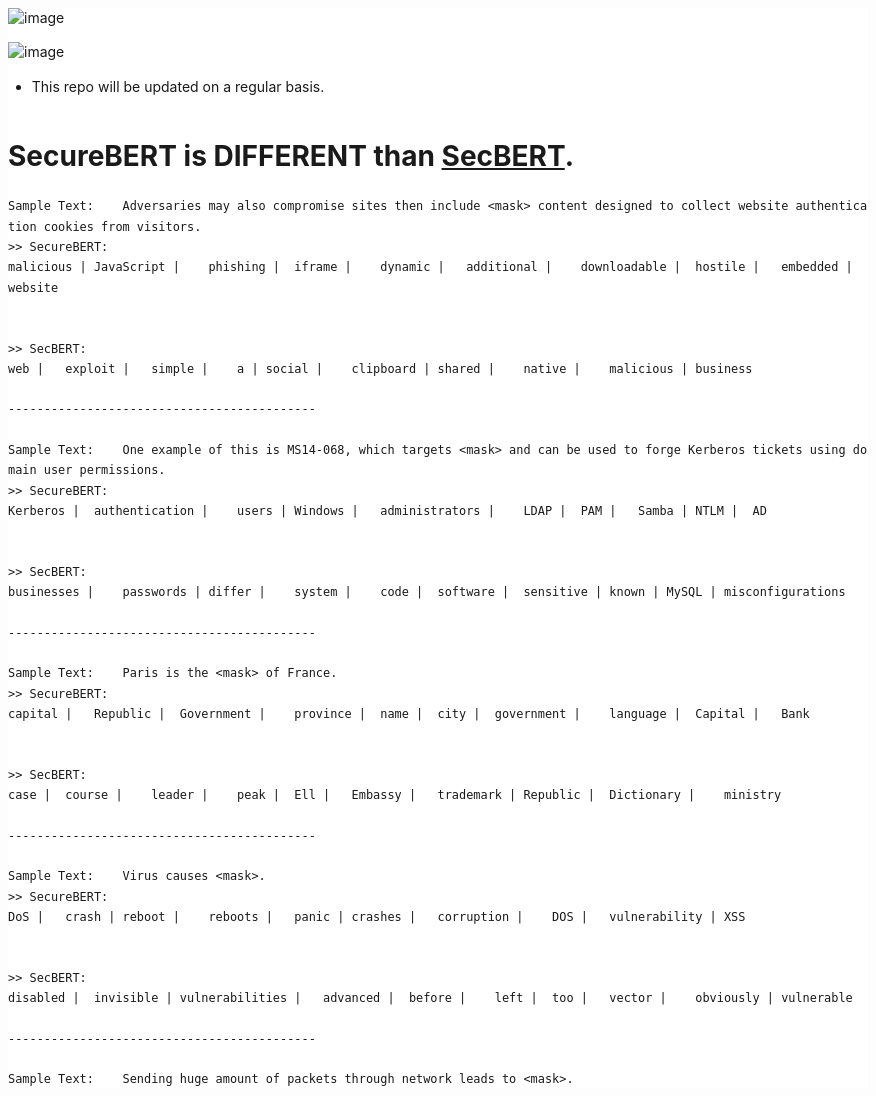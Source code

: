 ![image](https://user-images.githubusercontent.com/46252665/195998409-1e175f94-c35e-4682-9bf4-f6bc5c5d1627.png)

![image](https://user-images.githubusercontent.com/46252665/195998407-88a8b61e-a3dd-4196-be1e-9af6c0f647f6.png)


* This repo will be updated on a regular basis.


# SecureBERT is DIFFERENT than [SecBERT](https://huggingface.co/jackaduma/SecRoBERTa?text=Email+protocol+is+called+%3Cmask%3E.). 
```
Sample Text: 	Adversaries may also compromise sites then include <mask> content designed to collect website authentication cookies from visitors.
>> SecureBERT: 
malicious |	JavaScript |	phishing |	iframe |	dynamic |	additional |	downloadable |	hostile |	embedded |	website


>> SecBERT: 
web |	exploit |	simple |	a |	social |	clipboard |	shared |	native |	malicious |	business

-------------------------------------------

Sample Text: 	One example of this is MS14-068, which targets <mask> and can be used to forge Kerberos tickets using domain user permissions.
>> SecureBERT: 
Kerberos |	authentication |	users |	Windows |	administrators |	LDAP |	PAM |	Samba |	NTLM |	AD


>> SecBERT: 
businesses |	passwords |	differ |	system |	code |	software |	sensitive |	known |	MySQL |	misconfigurations

-------------------------------------------

Sample Text: 	Paris is the <mask> of France.
>> SecureBERT: 
capital |	Republic |	Government |	province |	name |	city |	government |	language |	Capital |	Bank


>> SecBERT: 
case |	course |	leader |	peak |	Ell |	Embassy |	trademark |	Republic |	Dictionary |	ministry

-------------------------------------------

Sample Text: 	Virus causes <mask>.
>> SecureBERT: 
DoS |	crash |	reboot |	reboots |	panic |	crashes |	corruption |	DOS |	vulnerability |	XSS


>> SecBERT: 
disabled |	invisible |	vulnerabilities |	advanced |	before |	left |	too |	vector |	obviously |	vulnerable

-------------------------------------------

Sample Text: 	Sending huge amount of packets through network leads to <mask>.
```